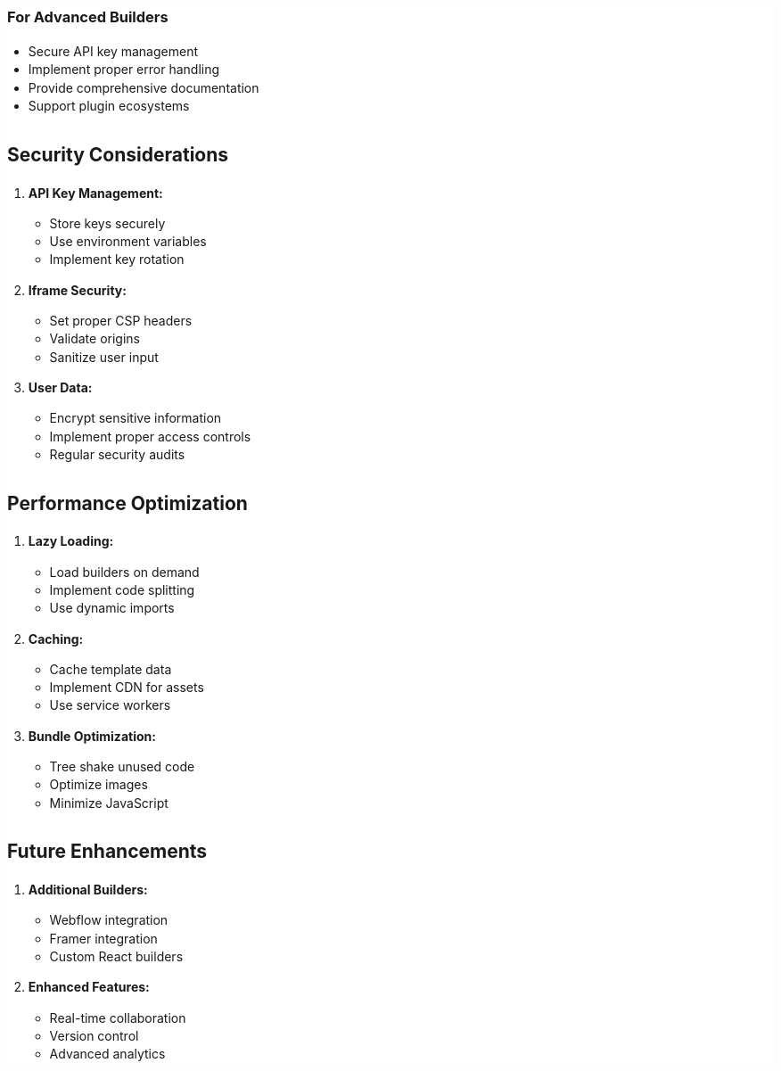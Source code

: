 ### For Advanced Builders
- Secure API key management
- Implement proper error handling
- Provide comprehensive documentation
- Support plugin ecosystems

## Security Considerations

1. **API Key Management:**
   - Store keys securely
   - Use environment variables
   - Implement key rotation

2. **Iframe Security:**
   - Set proper CSP headers
   - Validate origins
   - Sanitize user input

3. **User Data:**
   - Encrypt sensitive information
   - Implement proper access controls
   - Regular security audits

## Performance Optimization

1. **Lazy Loading:**
   - Load builders on demand
   - Implement code splitting
   - Use dynamic imports

2. **Caching:**
   - Cache template data
   - Implement CDN for assets
   - Use service workers

3. **Bundle Optimization:**
   - Tree shake unused code
   - Optimize images
   - Minimize JavaScript

## Future Enhancements

1. **Additional Builders:**
   - Webflow integration
   - Framer integration
   - Custom React builders

2. **Enhanced Features:**
   - Real-time collaboration
   - Version control
   - Advanced analytics
